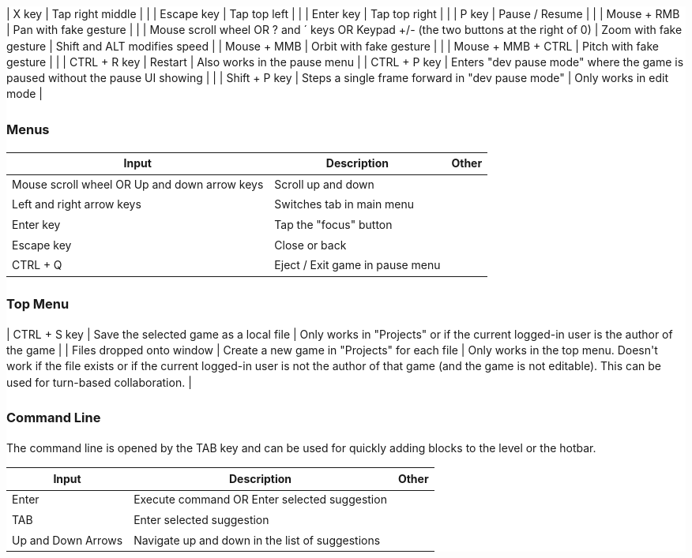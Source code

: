 | X key | Tap right middle | |
| Escape key | Tap top left | |
| Enter key | Tap top right | |
| P key | Pause / Resume | |
| Mouse + RMB | Pan with fake gesture | |
| Mouse scroll wheel OR ? and ´ keys OR Keypad +/- (the two buttons at the right of 0) | Zoom with fake gesture | Shift and ALT modifies speed |
| Mouse + MMB | Orbit with fake gesture | |
| Mouse + MMB + CTRL | Pitch with fake gesture | |
| CTRL + R key | Restart | Also works in the pause menu |
| CTRL + P key | Enters "dev pause mode" where the game is paused without the pause UI showing | |
| Shift + P key | Steps a single frame forward in "dev pause mode" | Only works in edit mode |

### Menus

| Input | Description | Other  |
| ----- |-------------| ----- |
| Mouse scroll wheel OR Up and down arrow keys | Scroll up and down | |
| Left and right arrow keys | Switches tab in main menu | |
| Enter key | Tap the "focus" button | |
| Escape key | Close or back | |
| CTRL + Q | Eject / Exit game in pause menu | |

### Top Menu

| CTRL + S key | Save the selected game as a local file | Only works in "Projects" or if the current logged-in user is the author of the game |
| Files dropped onto window | Create a new game in "Projects" for each file | Only works in the top menu. Doesn't work if the file exists or if the current logged-in user is not the author of that game (and the game is not editable). This can be used for turn-based collaboration. |

### Command Line

The command line is opened by the TAB key and can be used for quickly adding blocks to the level or the hotbar.

| Input | Description | Other  |
| ----- |-------------| ----- |
| Enter | Execute command OR Enter selected suggestion | |
| TAB | Enter selected suggestion |  |
| Up and Down Arrows | Navigate up and down in the list of suggestions |  |
